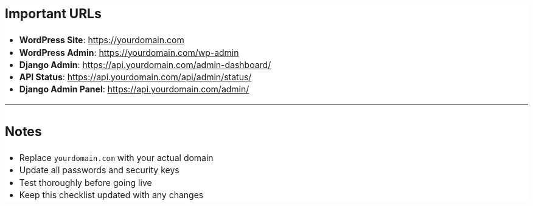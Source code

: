 
## Important URLs

- **WordPress Site**: https://yourdomain.com
- **WordPress Admin**: https://yourdomain.com/wp-admin
- **Django Admin**: https://api.yourdomain.com/admin-dashboard/
- **API Status**: https://api.yourdomain.com/api/admin/status/
- **Django Admin Panel**: https://api.yourdomain.com/admin/

---

## Notes

- Replace `yourdomain.com` with your actual domain
- Update all passwords and security keys
- Test thoroughly before going live
- Keep this checklist updated with any changes